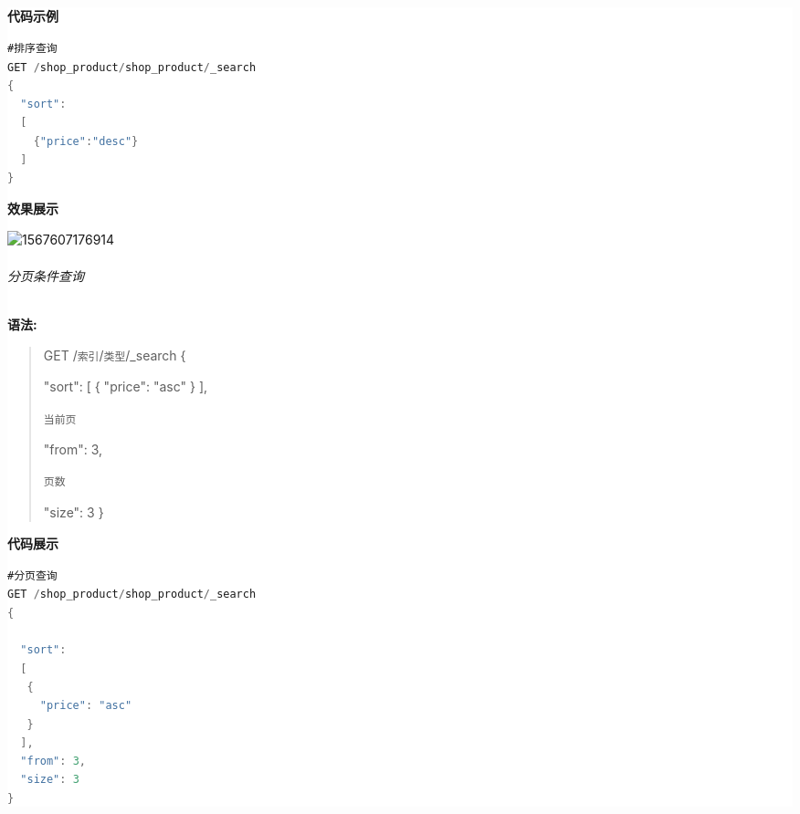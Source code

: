 **代码示例**

```java
#排序查询
GET /shop_product/shop_product/_search
{
  "sort":
  [
    {"price":"desc"}
  ]
}
```

**效果展示**

![1567607176914](C:\Users\Administrator\Desktop\记录\learning_notes-master\imgs\1567607176914.png)



###### 分页条件查询

**语法:**

> GET /`索引`/`类型`/_search
> {
>
>   "sort":
>   [
>    {
>      "price": "asc"
>    }
>   ],
>
> `当前页`
>
>   "from": 3,
>
> `页数`
>
>   "size": 3
> }

**代码展示**

```java
#分页查询
GET /shop_product/shop_product/_search
{
 
  "sort":
  [
   {
     "price": "asc"
   }
  ],
  "from": 3,
  "size": 3
}
```
